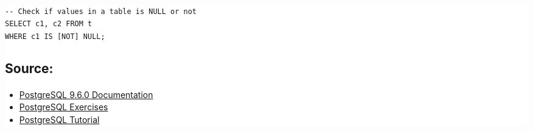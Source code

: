     -- Check if values in a table is NULL or not
    SELECT c1, c2 FROM t
    WHERE c1 IS [NOT] NULL;

Source:
-------

-   [PostgreSQL 9.6.0 Documentation](https://www.postgresql.org/docs/9.6/static/app-psql.html)
-   [PostgreSQL Exercises](https://pgexercises.com/)
-   [PostgreSQL Tutorial](http://www.postgresqltutorial.com/postgresql-cheat-sheets)
